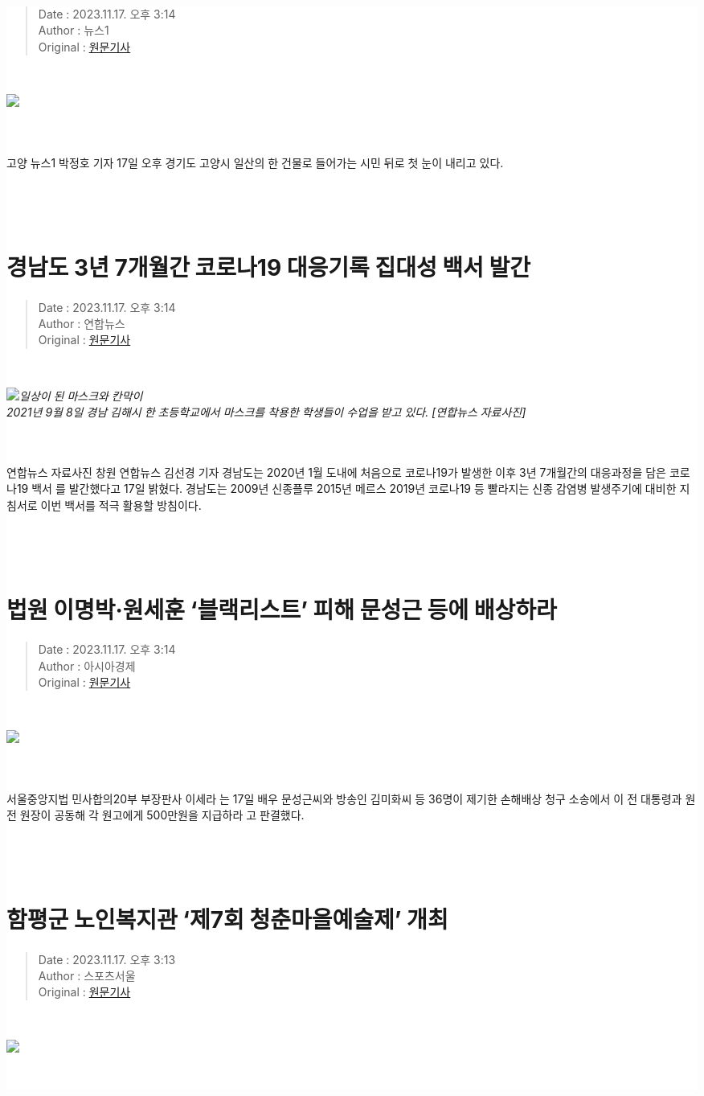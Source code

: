 > Date : 2023.11.17. 오후 3:14  
> Author : 뉴스1  
> Original : [원문기사](https://n.news.naver.com/mnews/article/421/0007183475?sid=102)  
<br/>  
  
<img src="https://imgnews.pstatic.net/image/421/2023/11/17/0007183475_001_20231117151401456.jpg?type=w647" id="img1"></img>  
<br/><br/>  
  
고양 뉴스1 박정호 기자 17일 오후 경기도 고양시 일산의 한 건물로 들어가는 시민 뒤로 첫 눈이 내리고 있다.  
<br/><br/><br/>  

  
# 경남도 3년 7개월간 코로나19 대응기록 집대성 백서 발간  
  
> Date : 2023.11.17. 오후 3:14  
> Author : 연합뉴스  
> Original : [원문기사](https://n.news.naver.com/mnews/article/001/0014338515?sid=102)  
<br/>  
  
<img src="https://imgnews.pstatic.net/image/001/2023/11/17/AKR20231117104400052_01_i_P4_20231117151408920.jpg?type=w647" id="img1"></img><em class="img_desc">일상이 된 마스크와 칸막이<br/>2021년 9월 8일 경남 김해시 한 초등학교에서 마스크를 착용한 학생들이 수업을 받고 있다. [연합뉴스 자료사진]</em>  
<br/><br/>  
  
연합뉴스 자료사진 창원 연합뉴스 김선경 기자 경남도는 2020년 1월 도내에 처음으로 코로나19가 발생한 이후 3년 7개월간의 대응과정을 담은 코로나19 백서 를 발간했다고 17일 밝혔다.
경남도는 2009년 신종플루 2015년 메르스 2019년 코로나19 등 빨라지는 신종 감염병 발생주기에 대비한 지침서로 이번 백서를 적극 활용할 방침이다.  
<br/><br/><br/>  

  
# 법원 이명박·원세훈 ‘블랙리스트’ 피해 문성근 등에 배상하라  
  
> Date : 2023.11.17. 오후 3:14  
> Author : 아시아경제  
> Original : [원문기사](https://n.news.naver.com/mnews/article/277/0005342478?sid=102)  
<br/>  
  
<img src="https://imgnews.pstatic.net/image/277/2023/11/17/0005342478_001_20231117151401344.png?type=w647" id="img1"></img>  
<br/><br/>  
  
서울중앙지법 민사합의20부 부장판사 이세라 는 17일 배우 문성근씨와 방송인 김미화씨 등 36명이 제기한 손해배상 청구 소송에서 이 전 대통령과 원 전 원장이 공동해 각 원고에게 500만원을 지급하라 고 판결했다.  
<br/><br/><br/>  

  
# 함평군 노인복지관 ‘제7회 청춘마을예술제’ 개최  
  
> Date : 2023.11.17. 오후 3:13  
> Author : 스포츠서울  
> Original : [원문기사](https://n.news.naver.com/mnews/article/468/0001003240?sid=102)  
<br/>  
  
<img src="https://imgnews.pstatic.net/image/468/2023/11/17/0001003240_001_20231117151302585.jpg?type=w647" id="img1"></img>  
<br/><br/>  
  